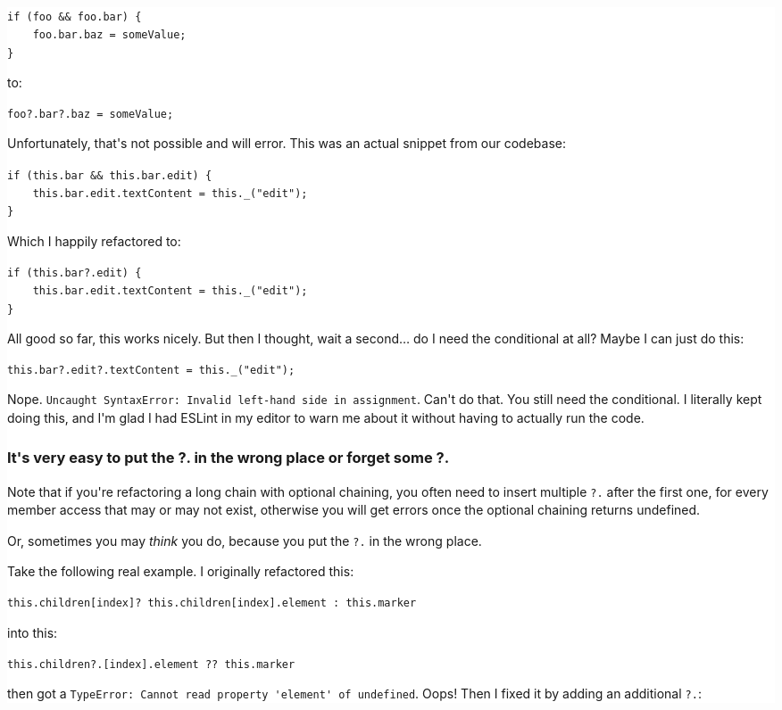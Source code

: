 ```
if (foo && foo.bar) {
	foo.bar.baz = someValue;
}
```

to:

```
foo?.bar?.baz = someValue;
```

Unfortunately, that's not possible and will error. This was an actual snippet from our codebase:

```
if (this.bar && this.bar.edit) {
	this.bar.edit.textContent = this._("edit");
}
```

Which I happily refactored to:

```
if (this.bar?.edit) {
	this.bar.edit.textContent = this._("edit");
}
```

All good so far, this works nicely. But then I thought, wait a second… do I need the conditional at all? Maybe I can just do this:

```
this.bar?.edit?.textContent = this._("edit");
```

Nope. `Uncaught SyntaxError: Invalid left-hand side in assignment`. Can't do that. You still need the conditional. I literally kept doing this, and I'm glad I had ESLint in my editor to warn me about it without having to actually run the code.

### It's very easy to put the ?. in the wrong place or forget some ?.

Note that if you're refactoring a long chain with optional chaining, you often need to insert multiple `?.` after the first one, for every member access that may or may not exist, otherwise you will get errors once the optional chaining returns undefined.

Or, sometimes you may _think_ you do, because you put the `?.` in the wrong place.

Take the following real example. I originally refactored this:

```
this.children[index]? this.children[index].element : this.marker
```

into this:

```
this.children?.[index].element ?? this.marker
```

then got a `TypeError: Cannot read property 'element' of undefined`. Oops! Then I fixed it by adding an additional `?.`:
